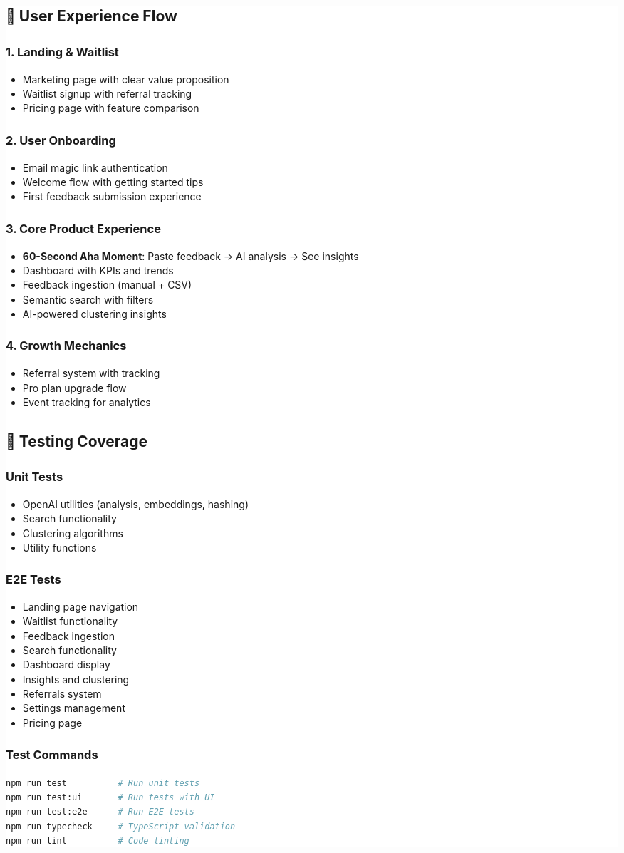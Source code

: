 ## 📱 User Experience Flow

### 1. Landing & Waitlist
- Marketing page with clear value proposition
- Waitlist signup with referral tracking
- Pricing page with feature comparison

### 2. User Onboarding
- Email magic link authentication
- Welcome flow with getting started tips
- First feedback submission experience

### 3. Core Product Experience
- **60-Second Aha Moment**: Paste feedback → AI analysis → See insights
- Dashboard with KPIs and trends
- Feedback ingestion (manual + CSV)
- Semantic search with filters
- AI-powered clustering insights

### 4. Growth Mechanics
- Referral system with tracking
- Pro plan upgrade flow
- Event tracking for analytics

## 🧪 Testing Coverage

### Unit Tests
- OpenAI utilities (analysis, embeddings, hashing)
- Search functionality
- Clustering algorithms
- Utility functions

### E2E Tests
- Landing page navigation
- Waitlist functionality
- Feedback ingestion
- Search functionality
- Dashboard display
- Insights and clustering
- Referrals system
- Settings management
- Pricing page

### Test Commands
```bash
npm run test          # Run unit tests
npm run test:ui       # Run tests with UI
npm run test:e2e      # Run E2E tests
npm run typecheck     # TypeScript validation
npm run lint          # Code linting
```
